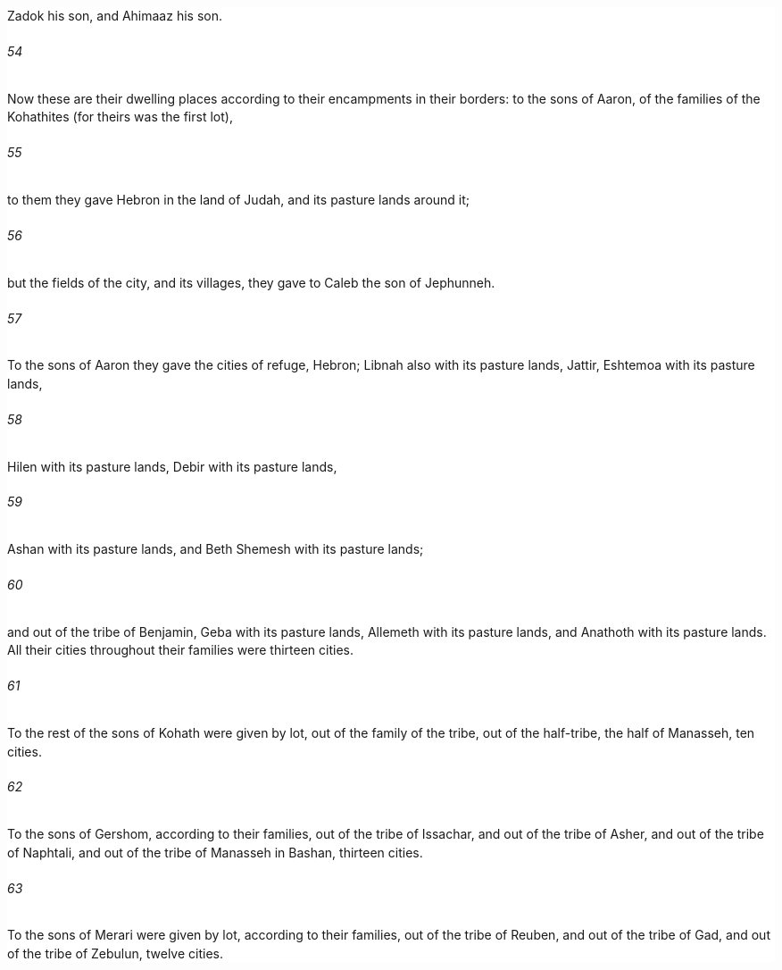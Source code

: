 Zadok his son, and Ahimaaz his son. 



###### 54 

Now these are their dwelling places according to their encampments in their borders: to the sons of Aaron, of the families of the Kohathites (for theirs was the first lot), 



###### 55 

to them they gave Hebron in the land of Judah, and its pasture lands around it; 



###### 56 

but the fields of the city, and its villages, they gave to Caleb the son of Jephunneh. 



###### 57 

To the sons of Aaron they gave the cities of refuge, Hebron; Libnah also with its pasture lands, Jattir, Eshtemoa with its pasture lands, 



###### 58 

Hilen with its pasture lands, Debir with its pasture lands, 



###### 59 

Ashan with its pasture lands, and Beth Shemesh with its pasture lands; 



###### 60 

and out of the tribe of Benjamin, Geba with its pasture lands, Allemeth with its pasture lands, and Anathoth with its pasture lands. All their cities throughout their families were thirteen cities. 



###### 61 

To the rest of the sons of Kohath were given by lot, out of the family of the tribe, out of the half-tribe, the half of Manasseh, ten cities. 



###### 62 

To the sons of Gershom, according to their families, out of the tribe of Issachar, and out of the tribe of Asher, and out of the tribe of Naphtali, and out of the tribe of Manasseh in Bashan, thirteen cities. 



###### 63 

To the sons of Merari were given by lot, according to their families, out of the tribe of Reuben, and out of the tribe of Gad, and out of the tribe of Zebulun, twelve cities. 
